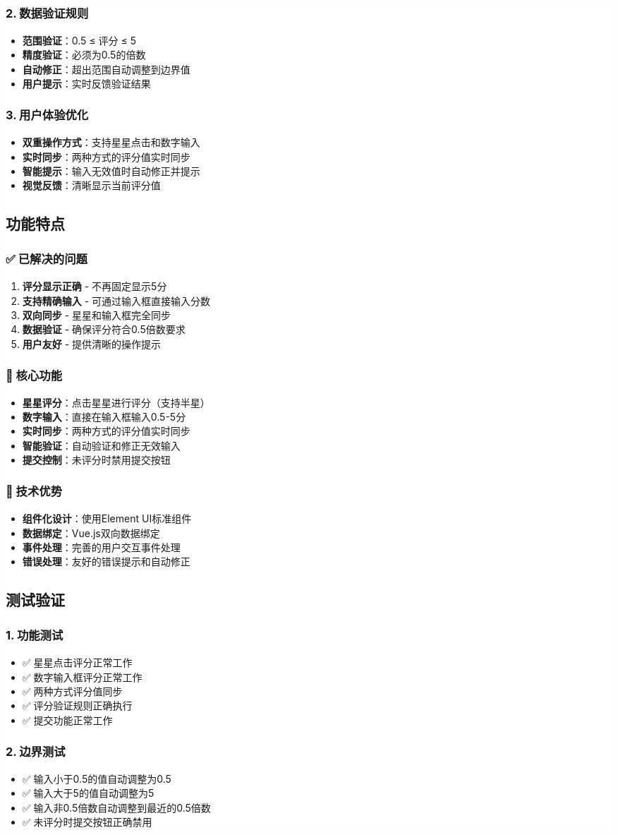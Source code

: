 ### 2. 数据验证规则
- **范围验证**：0.5 ≤ 评分 ≤ 5
- **精度验证**：必须为0.5的倍数
- **自动修正**：超出范围自动调整到边界值
- **用户提示**：实时反馈验证结果

### 3. 用户体验优化
- **双重操作方式**：支持星星点击和数字输入
- **实时同步**：两种方式的评分值实时同步
- **智能提示**：输入无效值时自动修正并提示
- **视觉反馈**：清晰显示当前评分值

## 功能特点

### ✅ 已解决的问题
1. **评分显示正确** - 不再固定显示5分
2. **支持精确输入** - 可通过输入框直接输入分数
3. **双向同步** - 星星和输入框完全同步
4. **数据验证** - 确保评分符合0.5倍数要求
5. **用户友好** - 提供清晰的操作提示

### 🎯 核心功能
- **星星评分**：点击星星进行评分（支持半星）
- **数字输入**：直接在输入框输入0.5-5分
- **实时同步**：两种方式的评分值实时同步
- **智能验证**：自动验证和修正无效输入
- **提交控制**：未评分时禁用提交按钮

### 🔧 技术优势
- **组件化设计**：使用Element UI标准组件
- **数据绑定**：Vue.js双向数据绑定
- **事件处理**：完善的用户交互事件处理
- **错误处理**：友好的错误提示和自动修正

## 测试验证

### 1. 功能测试
- ✅ 星星点击评分正常工作
- ✅ 数字输入框评分正常工作
- ✅ 两种方式评分值同步
- ✅ 评分验证规则正确执行
- ✅ 提交功能正常工作

### 2. 边界测试
- ✅ 输入小于0.5的值自动调整为0.5
- ✅ 输入大于5的值自动调整为5
- ✅ 输入非0.5倍数自动调整到最近的0.5倍数
- ✅ 未评分时提交按钮正确禁用
